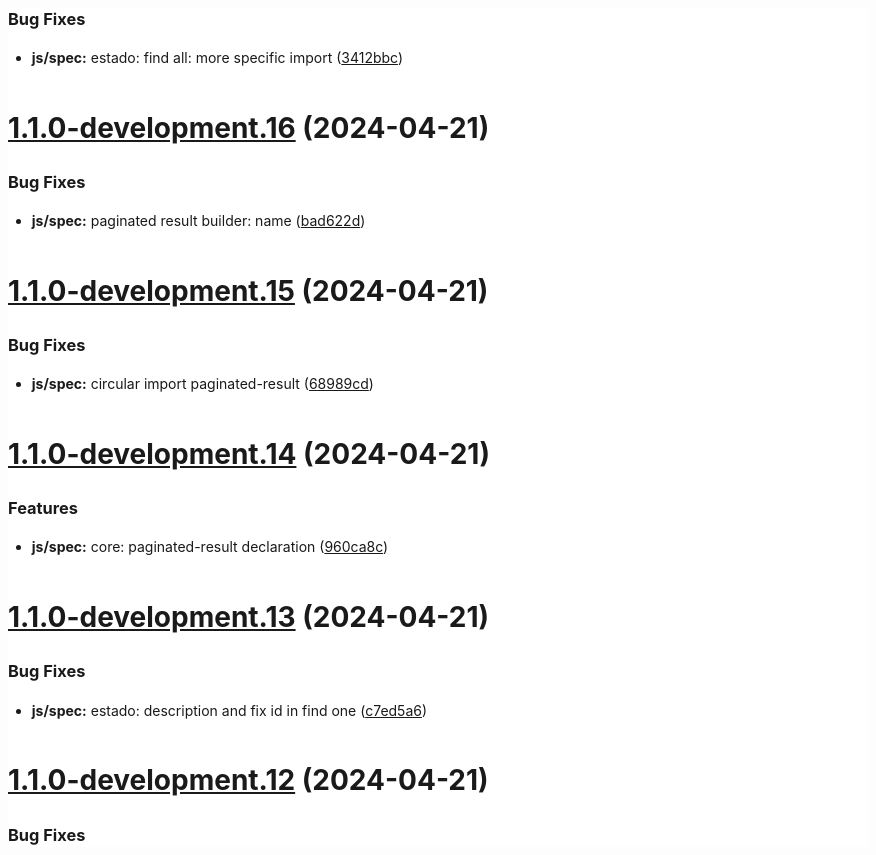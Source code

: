 ### Bug Fixes

- **js/spec:** estado: find all: more specific import ([3412bbc](https://github.com/sisgha/spec/commit/3412bbcf6ca702af529c6228c8e0721d8e794830))

# [1.1.0-development.16](https://github.com/sisgha/spec/compare/v1.1.0-development.15...v1.1.0-development.16) (2024-04-21)

### Bug Fixes

- **js/spec:** paginated result builder: name ([bad622d](https://github.com/sisgha/spec/commit/bad622d695a43f466276ff65f35acec0e64d5365))

# [1.1.0-development.15](https://github.com/sisgha/spec/compare/v1.1.0-development.14...v1.1.0-development.15) (2024-04-21)

### Bug Fixes

- **js/spec:** circular import paginated-result ([68989cd](https://github.com/sisgha/spec/commit/68989cd58dcd4c4c2ebca7ed903896fc12298e9e))

# [1.1.0-development.14](https://github.com/sisgha/spec/compare/v1.1.0-development.13...v1.1.0-development.14) (2024-04-21)

### Features

- **js/spec:** core: paginated-result declaration ([960ca8c](https://github.com/sisgha/spec/commit/960ca8c2cf8aad912e637a5686a22c883341bc94))

# [1.1.0-development.13](https://github.com/sisgha/spec/compare/v1.1.0-development.12...v1.1.0-development.13) (2024-04-21)

### Bug Fixes

- **js/spec:** estado: description and fix id in find one ([c7ed5a6](https://github.com/sisgha/spec/commit/c7ed5a62198afa70f635e868ab3d4fe6797f3d83))

# [1.1.0-development.12](https://github.com/sisgha/spec/compare/v1.1.0-development.11...v1.1.0-development.12) (2024-04-21)

### Bug Fixes
